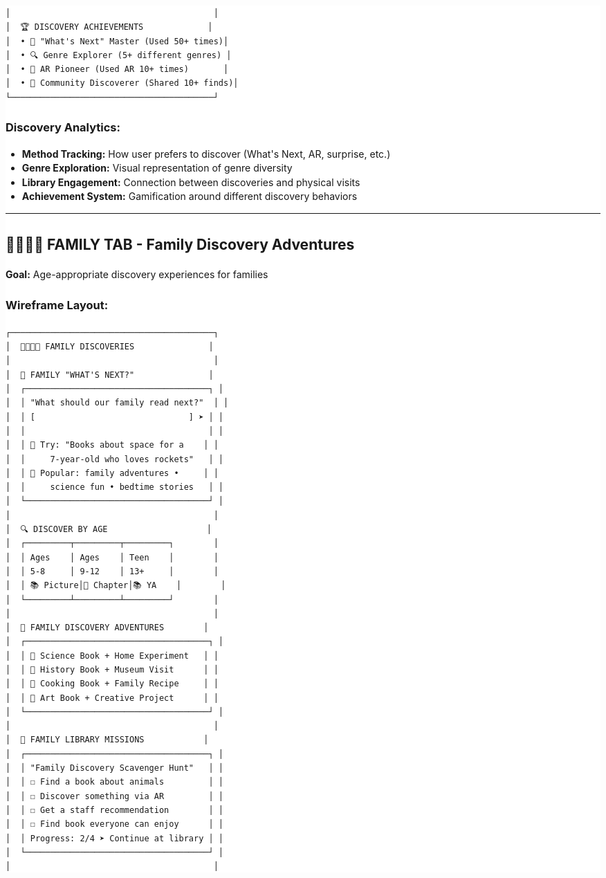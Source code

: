 ```
│                                         │
│  🏆 DISCOVERY ACHIEVEMENTS             │
│  • 🎯 "What's Next" Master (Used 50+ times)│
│  • 🔍 Genre Explorer (5+ different genres) │
│  • 📱 AR Pioneer (Used AR 10+ times)       │
│  • 🤝 Community Discoverer (Shared 10+ finds)│
└─────────────────────────────────────────┘
```

### **Discovery Analytics:**

- **Method Tracking:** How user prefers to discover (What's Next, AR, surprise, etc.)
- **Genre Exploration:** Visual representation of genre diversity
- **Library Engagement:** Connection between discoveries and physical visits
- **Achievement System:** Gamification around different discovery behaviors

---

## 👨‍👩‍👧‍👦 FAMILY TAB - Family Discovery Adventures

**Goal:** Age-appropriate discovery experiences for families

### **Wireframe Layout:**

```
┌─────────────────────────────────────────┐
│  👨‍👩‍👧‍👦 FAMILY DISCOVERIES               │
│                                         │
│  🎯 FAMILY "WHAT'S NEXT?"               │
│  ┌─────────────────────────────────────┐ │
│  │ "What should our family read next?"  │ │
│  │ [                               ] ➤ │ │
│  │                                     │ │
│  │ 💭 Try: "Books about space for a    │ │
│  │     7-year-old who loves rockets"   │ │
│  │ 🌟 Popular: family adventures •     │ │
│  │     science fun • bedtime stories   │ │
│  └─────────────────────────────────────┘ │
│                                         │
│  🔍 DISCOVER BY AGE                    │
│  ┌─────────┬─────────┬─────────┐        │
│  │ Ages    │ Ages    │ Teen    │        │
│  │ 5-8     │ 9-12    │ 13+     │        │
│  │ 📚 Picture│📖 Chapter│📚 YA    │        │
│  └─────────┴─────────┴─────────┘        │
│                                         │
│  🎪 FAMILY DISCOVERY ADVENTURES        │
│  ┌─────────────────────────────────────┐ │
│  │ 🔬 Science Book + Home Experiment   │ │
│  │ 🏰 History Book + Museum Visit      │ │
│  │ 🍳 Cooking Book + Family Recipe     │ │
│  │ 🎨 Art Book + Creative Project      │ │
│  └─────────────────────────────────────┘ │
│                                         │
│  📍 FAMILY LIBRARY MISSIONS            │
│  ┌─────────────────────────────────────┐ │
│  │ "Family Discovery Scavenger Hunt"   │ │
│  │ ☐ Find a book about animals         │ │
│  │ ☐ Discover something via AR         │ │
│  │ ☐ Get a staff recommendation        │ │
│  │ ☐ Find book everyone can enjoy      │ │
│  │ Progress: 2/4 ➤ Continue at library │ │
│  └─────────────────────────────────────┘ │
│                                         │
```